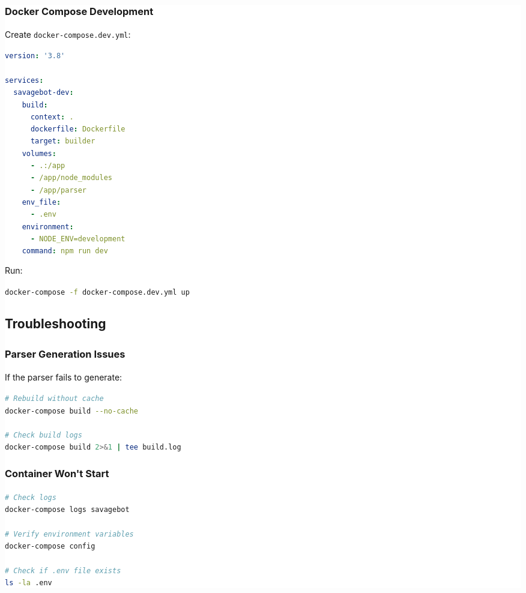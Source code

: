 ### Docker Compose Development

Create `docker-compose.dev.yml`:

```yaml
version: '3.8'

services:
  savagebot-dev:
    build:
      context: .
      dockerfile: Dockerfile
      target: builder
    volumes:
      - .:/app
      - /app/node_modules
      - /app/parser
    env_file:
      - .env
    environment:
      - NODE_ENV=development
    command: npm run dev
```

Run:
```bash
docker-compose -f docker-compose.dev.yml up
```

## Troubleshooting

### Parser Generation Issues

If the parser fails to generate:

```bash
# Rebuild without cache
docker-compose build --no-cache

# Check build logs
docker-compose build 2>&1 | tee build.log
```

### Container Won't Start

```bash
# Check logs
docker-compose logs savagebot

# Verify environment variables
docker-compose config

# Check if .env file exists
ls -la .env
```
